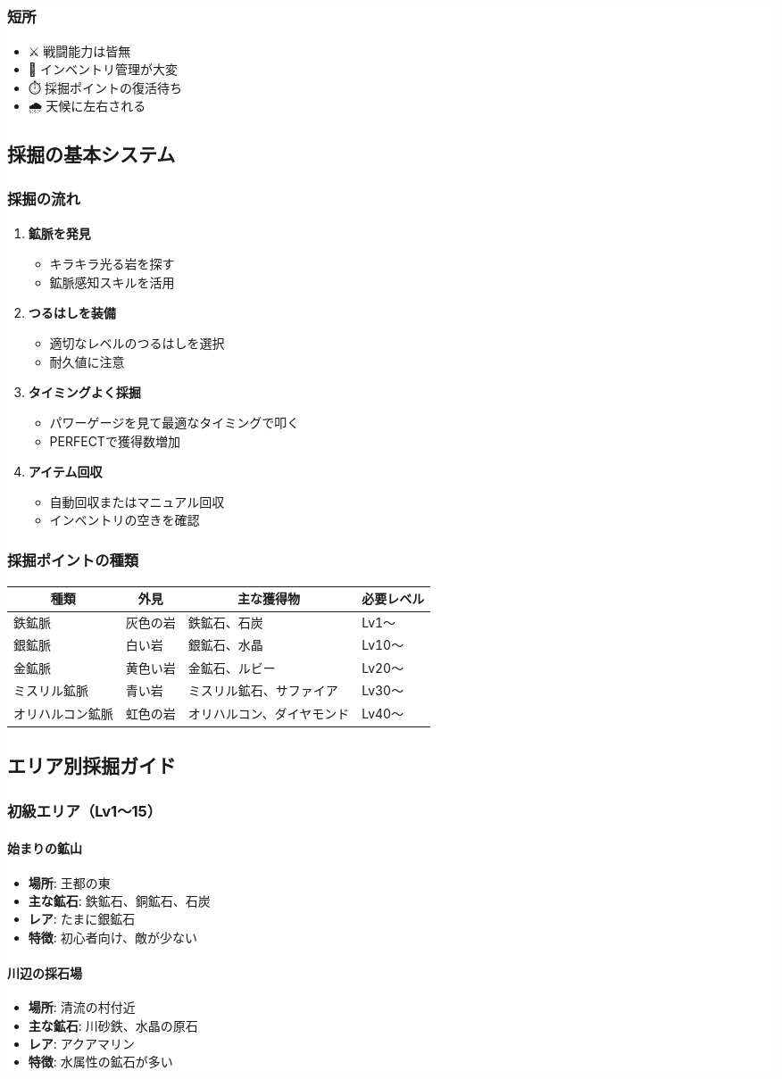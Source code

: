 ### 短所
- ⚔️ 戦闘能力は皆無
- 🎒 インベントリ管理が大変
- ⏱️ 採掘ポイントの復活待ち
- 🌧️ 天候に左右される

## 採掘の基本システム

### 採掘の流れ
1. **鉱脈を発見**
   - キラキラ光る岩を探す
   - 鉱脈感知スキルを活用

2. **つるはしを装備**
   - 適切なレベルのつるはしを選択
   - 耐久値に注意

3. **タイミングよく採掘**
   - パワーゲージを見て最適なタイミングで叩く
   - PERFECTで獲得数増加

4. **アイテム回収**
   - 自動回収またはマニュアル回収
   - インベントリの空きを確認

### 採掘ポイントの種類

| 種類 | 外見 | 主な獲得物 | 必要レベル |
|------|------|------------|------------|
| 鉄鉱脈 | 灰色の岩 | 鉄鉱石、石炭 | Lv1〜 |
| 銀鉱脈 | 白い岩 | 銀鉱石、水晶 | Lv10〜 |
| 金鉱脈 | 黄色い岩 | 金鉱石、ルビー | Lv20〜 |
| ミスリル鉱脈 | 青い岩 | ミスリル鉱石、サファイア | Lv30〜 |
| オリハルコン鉱脈 | 虹色の岩 | オリハルコン、ダイヤモンド | Lv40〜 |

## エリア別採掘ガイド

### 初級エリア（Lv1〜15）

#### 始まりの鉱山
- **場所**: 王都の東
- **主な鉱石**: 鉄鉱石、銅鉱石、石炭
- **レア**: たまに銀鉱石
- **特徴**: 初心者向け、敵が少ない

#### 川辺の採石場
- **場所**: 清流の村付近
- **主な鉱石**: 川砂鉄、水晶の原石
- **レア**: アクアマリン
- **特徴**: 水属性の鉱石が多い
